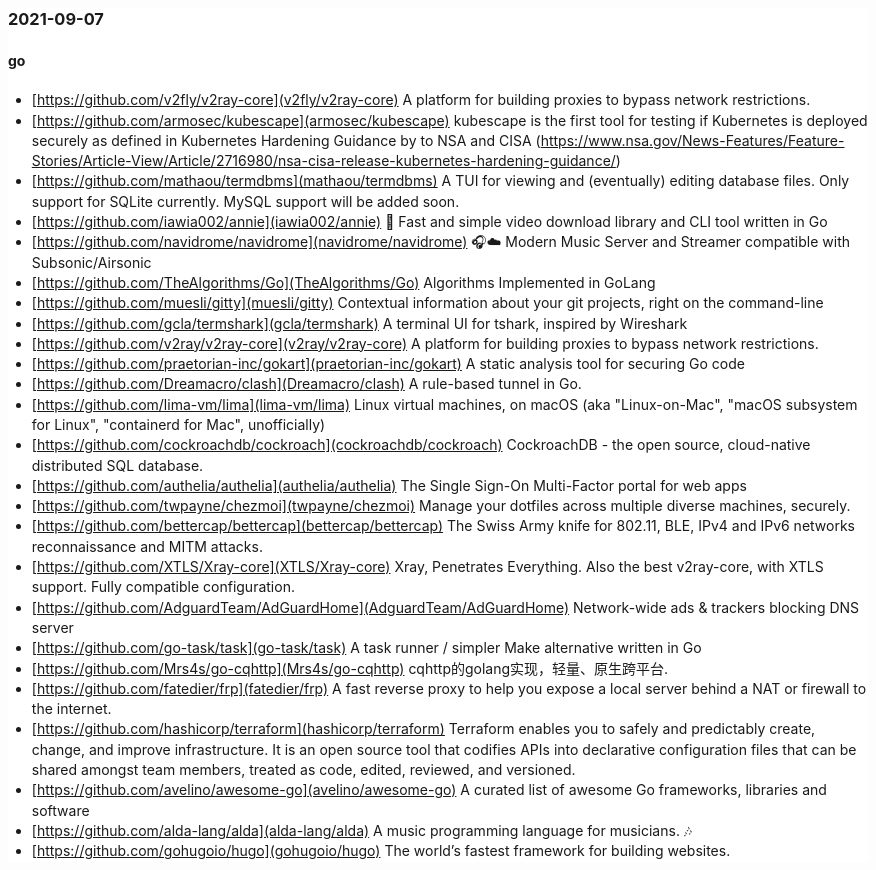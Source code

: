 ### 2021-09-07

#### go
* [https://github.com/v2fly/v2ray-core](v2fly/v2ray-core) A platform for building proxies to bypass network restrictions.
* [https://github.com/armosec/kubescape](armosec/kubescape) kubescape is the first tool for testing if Kubernetes is deployed securely as defined in Kubernetes Hardening Guidance by to NSA and CISA (https://www.nsa.gov/News-Features/Feature-Stories/Article-View/Article/2716980/nsa-cisa-release-kubernetes-hardening-guidance/)
* [https://github.com/mathaou/termdbms](mathaou/termdbms) A TUI for viewing and (eventually) editing database files. Only support for SQLite currently. MySQL support will be added soon.
* [https://github.com/iawia002/annie](iawia002/annie) 👾 Fast and simple video download library and CLI tool written in Go
* [https://github.com/navidrome/navidrome](navidrome/navidrome) 🎧☁️ Modern Music Server and Streamer compatible with Subsonic/Airsonic
* [https://github.com/TheAlgorithms/Go](TheAlgorithms/Go) Algorithms Implemented in GoLang
* [https://github.com/muesli/gitty](muesli/gitty) Contextual information about your git projects, right on the command-line
* [https://github.com/gcla/termshark](gcla/termshark) A terminal UI for tshark, inspired by Wireshark
* [https://github.com/v2ray/v2ray-core](v2ray/v2ray-core) A platform for building proxies to bypass network restrictions.
* [https://github.com/praetorian-inc/gokart](praetorian-inc/gokart) A static analysis tool for securing Go code
* [https://github.com/Dreamacro/clash](Dreamacro/clash) A rule-based tunnel in Go.
* [https://github.com/lima-vm/lima](lima-vm/lima) Linux virtual machines, on macOS (aka "Linux-on-Mac", "macOS subsystem for Linux", "containerd for Mac", unofficially)
* [https://github.com/cockroachdb/cockroach](cockroachdb/cockroach) CockroachDB - the open source, cloud-native distributed SQL database.
* [https://github.com/authelia/authelia](authelia/authelia) The Single Sign-On Multi-Factor portal for web apps
* [https://github.com/twpayne/chezmoi](twpayne/chezmoi) Manage your dotfiles across multiple diverse machines, securely.
* [https://github.com/bettercap/bettercap](bettercap/bettercap) The Swiss Army knife for 802.11, BLE, IPv4 and IPv6 networks reconnaissance and MITM attacks.
* [https://github.com/XTLS/Xray-core](XTLS/Xray-core) Xray, Penetrates Everything. Also the best v2ray-core, with XTLS support. Fully compatible configuration.
* [https://github.com/AdguardTeam/AdGuardHome](AdguardTeam/AdGuardHome) Network-wide ads & trackers blocking DNS server
* [https://github.com/go-task/task](go-task/task) A task runner / simpler Make alternative written in Go
* [https://github.com/Mrs4s/go-cqhttp](Mrs4s/go-cqhttp) cqhttp的golang实现，轻量、原生跨平台.
* [https://github.com/fatedier/frp](fatedier/frp) A fast reverse proxy to help you expose a local server behind a NAT or firewall to the internet.
* [https://github.com/hashicorp/terraform](hashicorp/terraform) Terraform enables you to safely and predictably create, change, and improve infrastructure. It is an open source tool that codifies APIs into declarative configuration files that can be shared amongst team members, treated as code, edited, reviewed, and versioned.
* [https://github.com/avelino/awesome-go](avelino/awesome-go) A curated list of awesome Go frameworks, libraries and software
* [https://github.com/alda-lang/alda](alda-lang/alda) A music programming language for musicians. 🎶
* [https://github.com/gohugoio/hugo](gohugoio/hugo) The world’s fastest framework for building websites.
